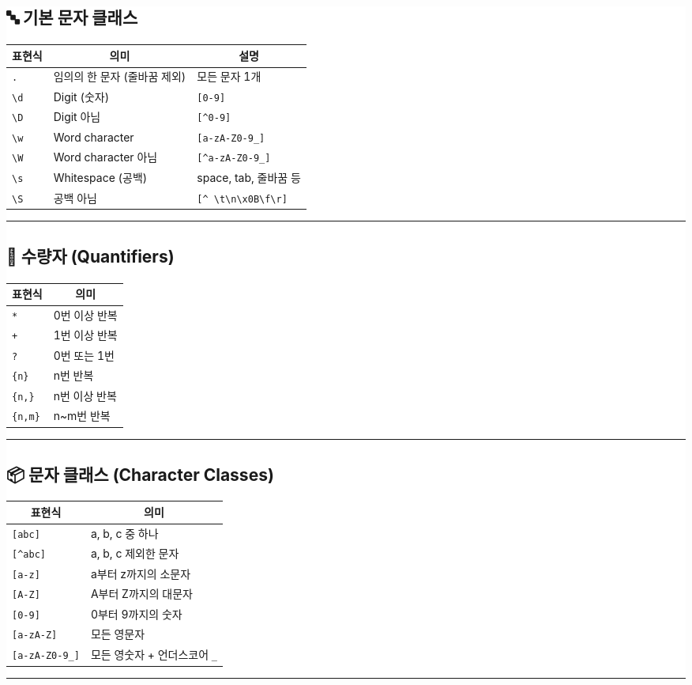 
## 🔤 기본 문자 클래스

| 표현식 | 의미                           | 설명 |
|--------|--------------------------------|------|
| `.`    | 임의의 한 문자 (줄바꿈 제외)       | 모든 문자 1개 |
| `\d`   | Digit (숫자)                   | `[0-9]` |
| `\D`   | Digit 아님                     | `[^0-9]` |
| `\w`   | Word character                | `[a-zA-Z0-9_]` |
| `\W`   | Word character 아님            | `[^a-zA-Z0-9_]` |
| `\s`   | Whitespace (공백)             | space, tab, 줄바꿈 등 |
| `\S`   | 공백 아님                      | `[^ \t\n\x0B\f\r]` |

---

## 🔁 수량자 (Quantifiers)

| 표현식     | 의미                     |
|------------|--------------------------|
| `*`        | 0번 이상 반복             |
| `+`        | 1번 이상 반복             |
| `?`        | 0번 또는 1번              |
| `{n}`      | n번 반복                  |
| `{n,}`     | n번 이상 반복             |
| `{n,m}`    | n~m번 반복                |

---

## 📦 문자 클래스 (Character Classes)

| 표현식      | 의미                                |
|-------------|-------------------------------------|
| `[abc]`     | a, b, c 중 하나                      |
| `[^abc]`    | a, b, c 제외한 문자                  |
| `[a-z]`     | a부터 z까지의 소문자                 |
| `[A-Z]`     | A부터 Z까지의 대문자                 |
| `[0-9]`     | 0부터 9까지의 숫자                   |
| `[a-zA-Z]`  | 모든 영문자                          |
| `[a-zA-Z0-9_]` | 모든 영숫자 + 언더스코어 `_`      |

---